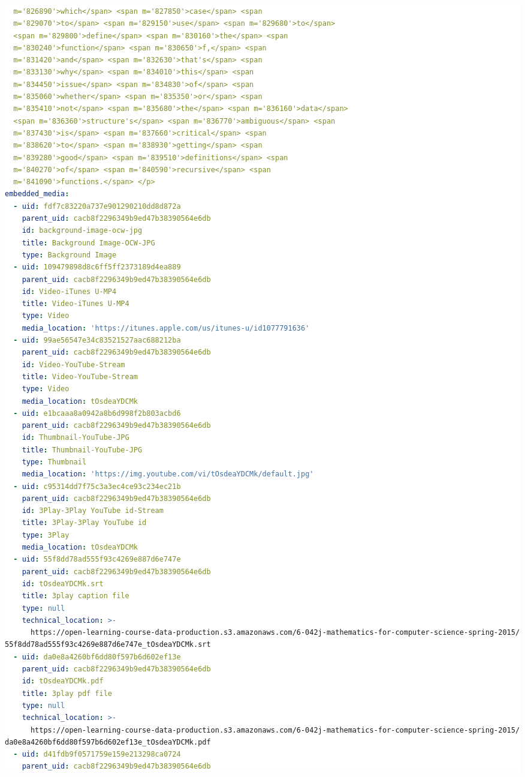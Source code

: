 ```yaml
  m='826890'>which</span> <span m='827850'>case</span> <span
  m='829070'>to</span> <span m='829150'>use</span> <span m='829680'>to</span>
  <span m='829800'>define</span> <span m='830160'>the</span> <span
  m='830240'>function</span> <span m='830650'>f,</span> <span
  m='831420'>and</span> <span m='832630'>that's</span> <span
  m='833130'>why</span> <span m='834010'>this</span> <span
  m='834450'>issue</span> <span m='834830'>of</span> <span
  m='835060'>whether</span> <span m='835350'>or</span> <span
  m='835410'>not</span> <span m='835680'>the</span> <span m='836160'>data</span>
  <span m='836360'>structure's</span> <span m='836770'>ambiguous</span> <span
  m='837430'>is</span> <span m='837660'>critical</span> <span
  m='838620'>to</span> <span m='838930'>getting</span> <span
  m='839280'>good</span> <span m='839510'>definitions</span> <span
  m='840270'>of</span> <span m='840590'>recursive</span> <span
  m='841090'>functions.</span> </p>
embedded_media:
  - uid: fdf7c83220a737e901290210dd8d872a
    parent_uid: cacb8f2296349b9ed47b38390564e6db
    id: background-image-ocw-jpg
    title: Background Image-OCW-JPG
    type: Background Image
  - uid: 109479898d8c6ff5ff2373189d4ea889
    parent_uid: cacb8f2296349b9ed47b38390564e6db
    id: Video-iTunes U-MP4
    title: Video-iTunes U-MP4
    type: Video
    media_location: 'https://itunes.apple.com/us/itunes-u/id1077791636'
  - uid: 99ae56547e34c83521527aac688212ba
    parent_uid: cacb8f2296349b9ed47b38390564e6db
    id: Video-YouTube-Stream
    title: Video-YouTube-Stream
    type: Video
    media_location: tOsdeaYDCMk
  - uid: e1bcaaa8a0942a8b6d998f2b803acbd6
    parent_uid: cacb8f2296349b9ed47b38390564e6db
    id: Thumbnail-YouTube-JPG
    title: Thumbnail-YouTube-JPG
    type: Thumbnail
    media_location: 'https://img.youtube.com/vi/tOsdeaYDCMk/default.jpg'
  - uid: c95314dd7f75c3a3ec4ce93c234ec21b
    parent_uid: cacb8f2296349b9ed47b38390564e6db
    id: 3Play-3Play YouTube id-Stream
    title: 3Play-3Play YouTube id
    type: 3Play
    media_location: tOsdeaYDCMk
  - uid: 55f8dd78ad555f93c4269e887d6e747e
    parent_uid: cacb8f2296349b9ed47b38390564e6db
    id: tOsdeaYDCMk.srt
    title: 3play caption file
    type: null
    technical_location: >-
      https://open-learning-course-data-production.s3.amazonaws.com/6-042j-mathematics-for-computer-science-spring-2015/55f8dd78ad555f93c4269e887d6e747e_tOsdeaYDCMk.srt
  - uid: da0e8a4260bf6dd80f597b6d602ef13e
    parent_uid: cacb8f2296349b9ed47b38390564e6db
    id: tOsdeaYDCMk.pdf
    title: 3play pdf file
    type: null
    technical_location: >-
      https://open-learning-course-data-production.s3.amazonaws.com/6-042j-mathematics-for-computer-science-spring-2015/da0e8a4260bf6dd80f597b6d602ef13e_tOsdeaYDCMk.pdf
  - uid: d41fdb9f0571759e159e213298ca0724
    parent_uid: cacb8f2296349b9ed47b38390564e6db
```